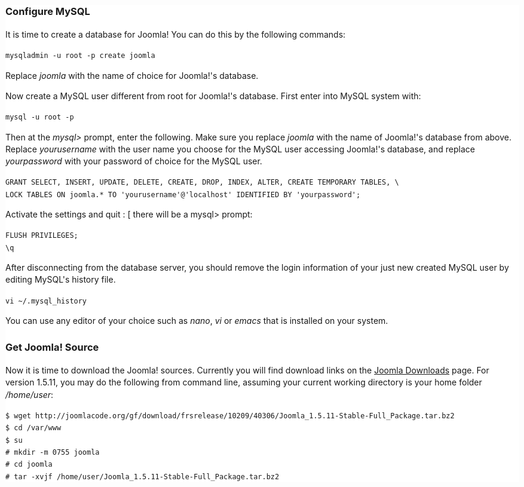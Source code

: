 ### Configure MySQL

It is time to create a database for Joomla! You can do this by the
following commands:

    mysqladmin -u root -p create joomla

Replace *joomla* with the name of choice for Joomla!'s database.

Now create a MySQL user different from root for Joomla!'s database.
First enter into MySQL system with:

    mysql -u root -p

Then at the *mysql\>* prompt, enter the following. Make sure you replace
*joomla* with the name of Joomla!'s database from above. Replace
*yourusername* with the user name you choose for the MySQL user
accessing Joomla!'s database, and replace *yourpassword* with your
password of choice for the MySQL user.

    GRANT SELECT, INSERT, UPDATE, DELETE, CREATE, DROP, INDEX, ALTER, CREATE TEMPORARY TABLES, \
    LOCK TABLES ON joomla.* TO 'yourusername'@'localhost' IDENTIFIED BY 'yourpassword';

Activate the settings and quit : \[ there will be a mysql\> prompt:

    FLUSH PRIVILEGES;
    \q

After disconnecting from the database server, you should remove the
login information of your just new created MySQL user by editing MySQL's
history file.

    vi ~/.mysql_history

You can use any editor of your choice such as *nano*, *vi* or *emacs*
that is installed on your system.

### Get Joomla! Source

Now it is time to download the Joomla! sources. Currently you will find
download links on the
<a href="https://downloads.joomla.org/us/" class="external text"
target="_blank" rel="noreferrer noopener">Joomla Downloads</a> page. For
version 1.5.11, you may do the following from command line, assuming
your current working directory is your home folder */home/user*:

    $ wget http://joomlacode.org/gf/download/frsrelease/10209/40306/Joomla_1.5.11-Stable-Full_Package.tar.bz2
    $ cd /var/www
    $ su
    # mkdir -m 0755 joomla
    # cd joomla
    # tar -xvjf /home/user/Joomla_1.5.11-Stable-Full_Package.tar.bz2
